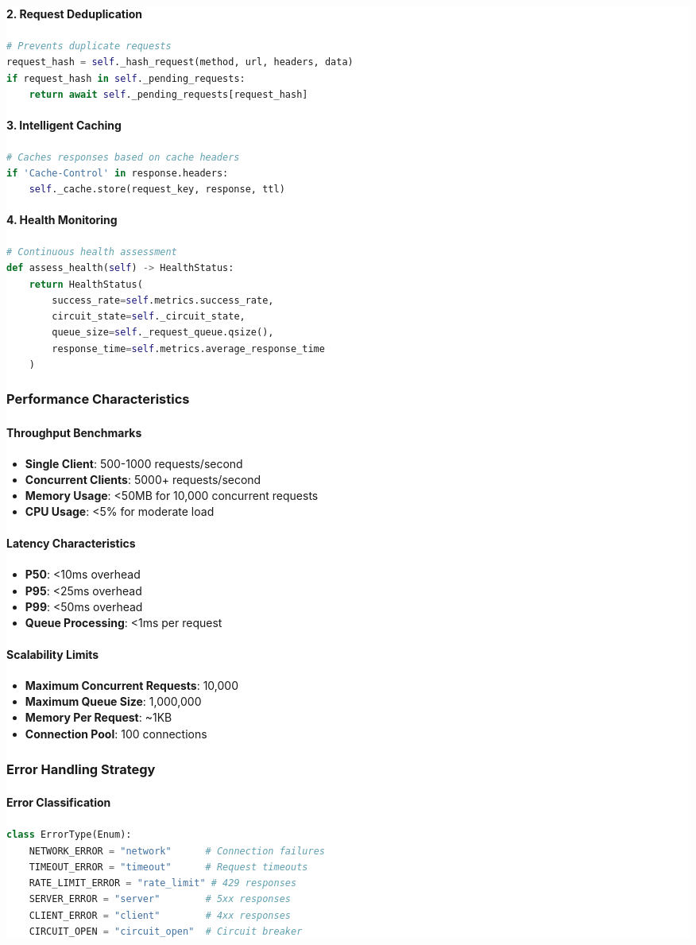 #### 2. **Request Deduplication**
```python
# Prevents duplicate requests
request_hash = self._hash_request(method, url, headers, data)
if request_hash in self._pending_requests:
    return await self._pending_requests[request_hash]
```

#### 3. **Intelligent Caching**
```python
# Caches responses based on cache headers
if 'Cache-Control' in response.headers:
    self._cache.store(request_key, response, ttl)
```

#### 4. **Health Monitoring**
```python
# Continuous health assessment
def assess_health(self) -> HealthStatus:
    return HealthStatus(
        success_rate=self.metrics.success_rate,
        circuit_state=self._circuit_state,
        queue_size=self._request_queue.qsize(),
        response_time=self.metrics.average_response_time
    )
```

### Performance Characteristics

#### Throughput Benchmarks
- **Single Client**: 500-1000 requests/second
- **Concurrent Clients**: 5000+ requests/second
- **Memory Usage**: <50MB for 10,000 concurrent requests
- **CPU Usage**: <5% for moderate load

#### Latency Characteristics
- **P50**: <10ms overhead
- **P95**: <25ms overhead
- **P99**: <50ms overhead
- **Queue Processing**: <1ms per request

#### Scalability Limits
- **Maximum Concurrent Requests**: 10,000
- **Maximum Queue Size**: 1,000,000
- **Memory Per Request**: ~1KB
- **Connection Pool**: 100 connections

### Error Handling Strategy

#### Error Classification
```python
class ErrorType(Enum):
    NETWORK_ERROR = "network"      # Connection failures
    TIMEOUT_ERROR = "timeout"      # Request timeouts
    RATE_LIMIT_ERROR = "rate_limit" # 429 responses
    SERVER_ERROR = "server"        # 5xx responses
    CLIENT_ERROR = "client"        # 4xx responses
    CIRCUIT_OPEN = "circuit_open"  # Circuit breaker
```
